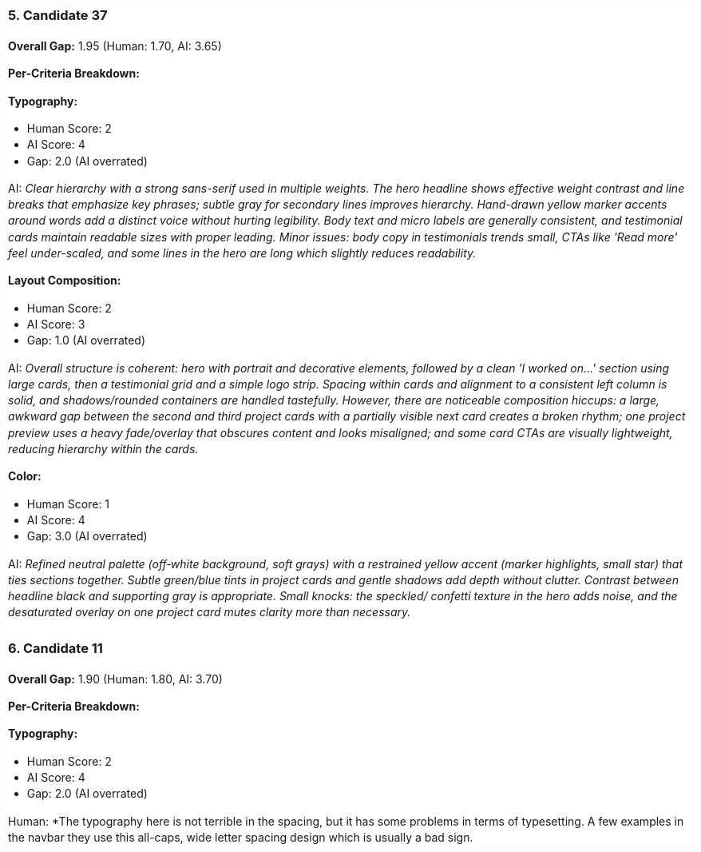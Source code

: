 ### 5. Candidate 37
**Overall Gap:** 1.95 (Human: 1.70, AI: 3.65)

**Per-Criteria Breakdown:**

**Typography:**
- Human Score: 2
- AI Score: 4
- Gap: 2.0 (AI overrated)

AI: *Clear hierarchy with a strong sans-serif used in multiple weights. The hero headline shows effective weight contrast and line breaks that emphasize key phrases; subtle gray for secondary lines improves hierarchy. Hand-drawn yellow marker accents around words add a distinct voice without hurting legibility. Body text and micro labels are generally consistent, and testimonial cards maintain readable sizes with proper leading. Minor issues: body copy in testimonials trends small, CTAs like 'Read more' feel under-scaled, and some lines in the hero are long which slightly reduces readability.*

**Layout Composition:**
- Human Score: 2
- AI Score: 3
- Gap: 1.0 (AI overrated)

AI: *Overall structure is coherent: hero with portrait and decorative elements, followed by a clean 'I worked on…' section using large cards, then a testimonial grid and a simple logo strip. Spacing within cards and alignment to a consistent left column is solid, and shadows/rounded containers are handled tastefully. However, there are noticeable composition hiccups: a large, awkward gap between the second and third project cards with a partially visible next card creates a broken rhythm; one project preview uses a heavy fade/overlay that obscures content and looks misaligned; and some card CTAs are visually lightweight, reducing hierarchy within the cards.*

**Color:**
- Human Score: 1
- AI Score: 4
- Gap: 3.0 (AI overrated)

AI: *Refined neutral palette (off‑white background, soft grays) with a restrained yellow accent (marker highlights, small star) that ties sections together. Subtle green/blue tints in project cards and gentle shadows add depth without clutter. Contrast between headline black and supporting gray is appropriate. Small knocks: the speckled/ confetti texture in the hero adds noise, and the desaturated overlay on one project card mutes clarity more than necessary.*

### 6. Candidate 11
**Overall Gap:** 1.90 (Human: 1.80, AI: 3.70)

**Per-Criteria Breakdown:**

**Typography:**
- Human Score: 2
- AI Score: 4
- Gap: 2.0 (AI overrated)

Human: *The typography here is not terrible in the spacing, but it has some problems in terms of typesetting. A few examples in the navbar they use this all-caps, wide letter spacing design which is usually a bad sign. 

